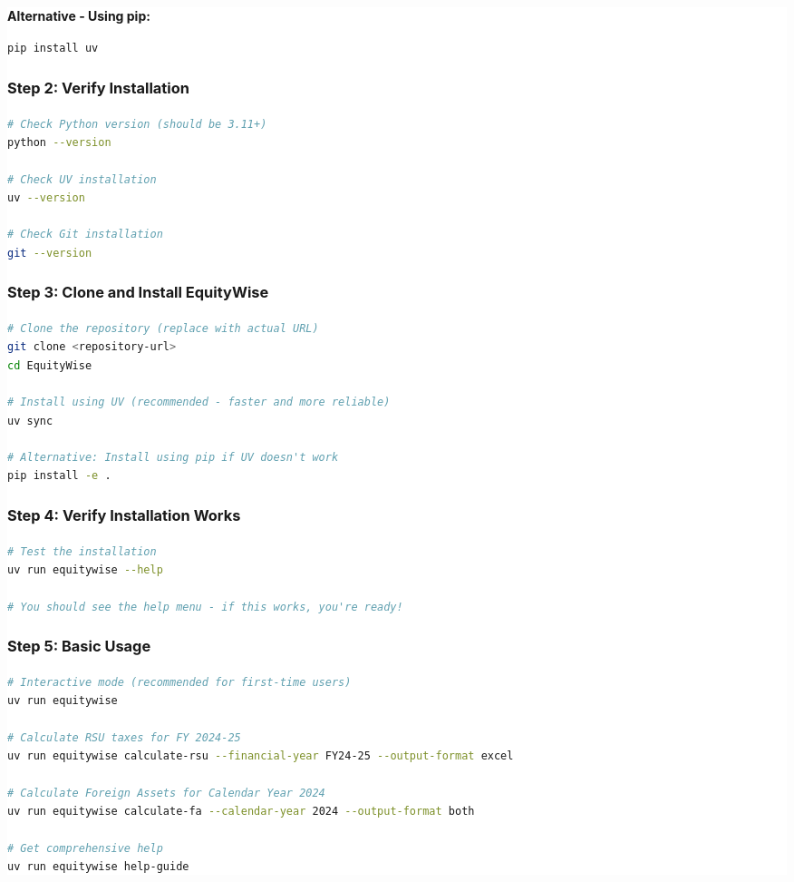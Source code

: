 **Alternative - Using pip:**
```bash
pip install uv
```

### Step 2: Verify Installation

```bash
# Check Python version (should be 3.11+)
python --version

# Check UV installation
uv --version

# Check Git installation
git --version
```

### Step 3: Clone and Install EquityWise

```bash
# Clone the repository (replace with actual URL)
git clone <repository-url>
cd EquityWise

# Install using UV (recommended - faster and more reliable)
uv sync

# Alternative: Install using pip if UV doesn't work
pip install -e .
```

### Step 4: Verify Installation Works

```bash
# Test the installation
uv run equitywise --help

# You should see the help menu - if this works, you're ready!
```

### Step 5: Basic Usage

```bash
# Interactive mode (recommended for first-time users)
uv run equitywise

# Calculate RSU taxes for FY 2024-25
uv run equitywise calculate-rsu --financial-year FY24-25 --output-format excel

# Calculate Foreign Assets for Calendar Year 2024
uv run equitywise calculate-fa --calendar-year 2024 --output-format both

# Get comprehensive help
uv run equitywise help-guide
```

